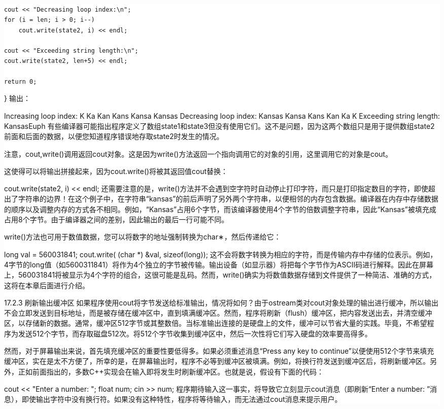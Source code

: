     cout << "Decreasing loop index:\n";
    for (i = len; i > 0; i--)
        cout.write(state2, i) << endl;

    cout << "Exceeding string length:\n";
    cout.write(state2, len+5) << endl;

    return 0;
}
输出：

Increasing loop index:
K
Ka
Kan
Kans
Kansa
Kansas
Decreasing loop index:
Kansas
Kansa
Kans
Kan
Ka
K
Exceeding string length:
KansasEuph
有些编译器可能指出程序定义了数组state1和state3但没有使用它们。这不是问题，因为这两个数组只是用于提供数组state2前面和后面的数据，以便您知道程序错误地存取state2时发生的情况。

注意，cout,write()调用返回cout对象。这是因为write()方法返回一个指向调用它的对象的引用，这里调用它的对象是cout。

这使得可以将输出拼接起来，因为cout.write()将被其返回值cout替换：

cout.write(state2, i) << endl;
还需要注意的是，write()方法并不会遇到空字符时自动停止打印字符，而只是打印指定数目的字符，即使超出了字符串的边界！在这个例子中，在字符串“kansas”的前后声明了另外两个字符串，以便相邻的内存包含数据。编译器在内存中存储数据的顺序以及调整内存的方式各不相同。例如，“Kansas”占用6个字节，而该编译器使用4个字节的倍数调整字符串，因此“Kansas”被填充成占用8个字节。由于编译器之间的差别，因此输出的最后一行可能不同。

write()方法也可用于数值数据，您可以将数字的地址强制转换为char∗，然后传递给它：

long val = 560031841;
cout.write( (char *) &val, sizeof(long));
这不会将数字转换为相应的字符，而是传输内存中存储的位表示。例如，4字节的long值（如5600311841）将作为4个独立的字节被传输。输出设备（如显示器）将把每个字节作为ASCII码进行解释。因此在屏幕上，560031841将被显示为4个字符的组合，这很可能是乱码。然而，write()确实为将数值数据存储到文件提供了一种简洁、准确的方式，这将在本章后面进行介绍。

17.2.3 刷新输出缓冲区
如果程序使用cout将字节发送给标准输出，情况将如何？由于ostream类对cout对象处理的输出进行缓冲，所以输出不会立即发送到目标地址，而是被存储在缓冲区中，直到填满缓冲区。然而，程序将刷新（flush）缓冲区，把内容发送出去，并清空缓冲区，以存储新的数据。通常，缓冲区512字节或其整数倍。当标准输出连接的是硬盘上的文件，缓冲可以节省大量的实践。毕竟，不希望程序为发送512个字节，而存取磁盘512次。将512个字节收集到缓冲区中，然后一次性将它们写入硬盘的效率要高得多。

然而，对于屏幕输出来说，首先填充缓冲区的重要性要低得多。如果必须重述消息“Press any key to continue”以便使用512个字节来填充缓冲区，实在是太不方便了，所幸的是，在屏幕输出时，程序不必等到缓冲区被填满。例如，将换行符发送到缓冲区后，将刷新缓冲区。另外，正如前面指出的，多数C++实现会在输入即将发生时刷新缓冲区。也就是说，假设有下面的代码：

cout << "Enter a number: ";
float num;
cin >> num;
程序期待输入这一事实，将导致它立刻显示cout消息（即刷新“Enter a number: ”消息），即使输出字符中没有换行符。如果没有这种特性，程序将等待输入，而无法通过cout消息来提示用户。
